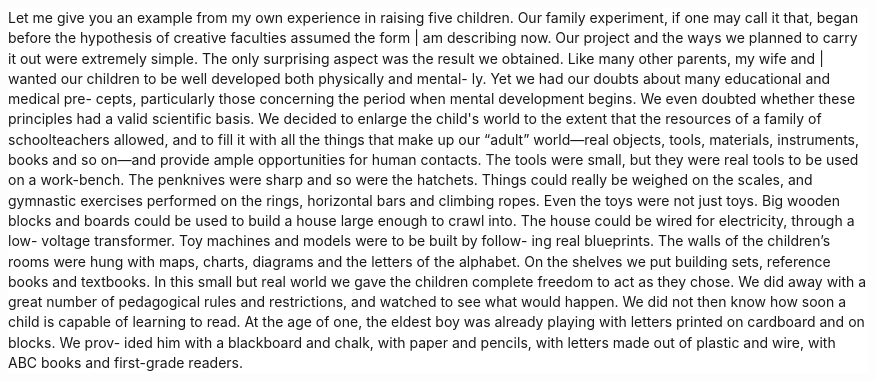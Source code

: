 Let me give you an example from my 
own experience in raising five children. 
Our family experiment, if one may call 
it that, began before the hypothesis of 
creative faculties assumed the form 
| am describing now. Our project and 
the ways we planned to carry it out 
were extremely simple. The only 
surprising aspect was the result we 
obtained. 
Like many other parents, my wife 
and | wanted our children to be well 
developed both physically and mental- 
ly. Yet we had our doubts about 
many educational and medical pre- 
cepts, particularly those concerning 
the period when mental development 
begins. We even doubted whether 
these principles had a valid scientific 
basis. 
We decided to enlarge the child's 
world to the extent that the resources 
of a family of schoolteachers allowed, 
and to fill it with all the things that 
make up our “adult” world—real 
objects, tools, materials, instruments, 
books and so on—and provide ample 
opportunities for human contacts. 
The tools were small, but they were 
real tools to be used on a work-bench. 
The penknives were sharp and so were 
the hatchets. Things could really be 
weighed on the scales, and gymnastic 
exercises performed on the rings, 
horizontal bars and climbing ropes. 
Even the toys were not just toys. 
Big wooden blocks and boards could 
be used to build a house large enough 
to crawl into. The house could be 
wired for electricity, through a low- 
voltage transformer. Toy machines 
and models were to be built by follow- 
ing real blueprints. The walls of the 
children’s rooms were hung with maps, 
charts, diagrams and the letters of the 
alphabet. On the shelves we put 
building sets, reference books and 
textbooks. 
In this small but real world we gave 
the children complete freedom to act 
as they chose. We did away with a 
great number of pedagogical rules and 
restrictions, and watched to see what 
would happen. 
We did not then know how soon a 
child is capable of learning to read. 
At the age of one, the eldest boy was 
already playing with letters printed on 
cardboard and on blocks. We prov- 
ided him with a blackboard and chalk, 
with paper and pencils, with letters 
made out of plastic and wire, with ABC 
books and first-grade readers. 